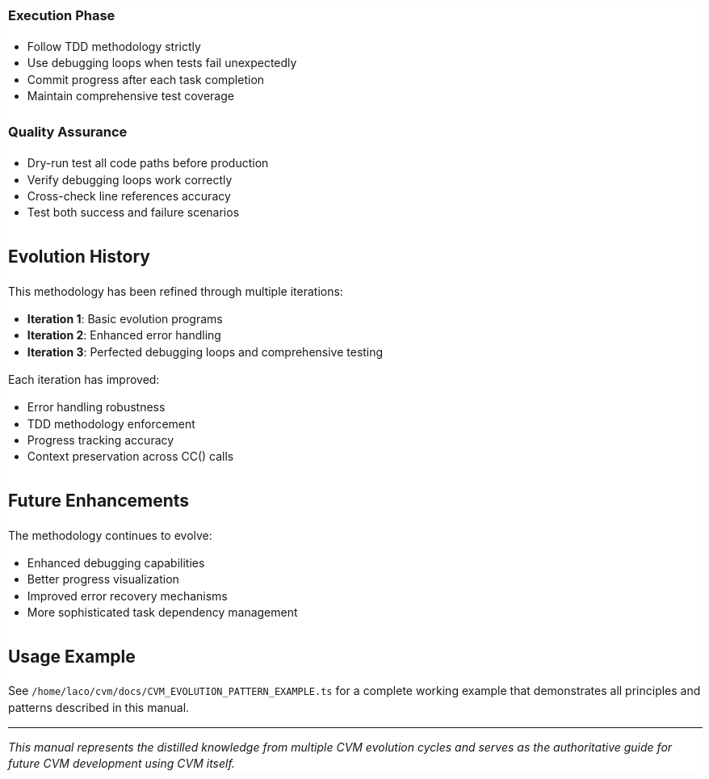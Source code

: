 ### Execution Phase
- Follow TDD methodology strictly
- Use debugging loops when tests fail unexpectedly
- Commit progress after each task completion
- Maintain comprehensive test coverage

### Quality Assurance
- Dry-run test all code paths before production
- Verify debugging loops work correctly
- Cross-check line references accuracy
- Test both success and failure scenarios

## Evolution History

This methodology has been refined through multiple iterations:
- **Iteration 1**: Basic evolution programs
- **Iteration 2**: Enhanced error handling
- **Iteration 3**: Perfected debugging loops and comprehensive testing

Each iteration has improved:
- Error handling robustness
- TDD methodology enforcement
- Progress tracking accuracy
- Context preservation across CC() calls

## Future Enhancements

The methodology continues to evolve:
- Enhanced debugging capabilities
- Better progress visualization
- Improved error recovery mechanisms
- More sophisticated task dependency management

## Usage Example

See `/home/laco/cvm/docs/CVM_EVOLUTION_PATTERN_EXAMPLE.ts` for a complete working example that demonstrates all principles and patterns described in this manual.

---

*This manual represents the distilled knowledge from multiple CVM evolution cycles and serves as the authoritative guide for future CVM development using CVM itself.*